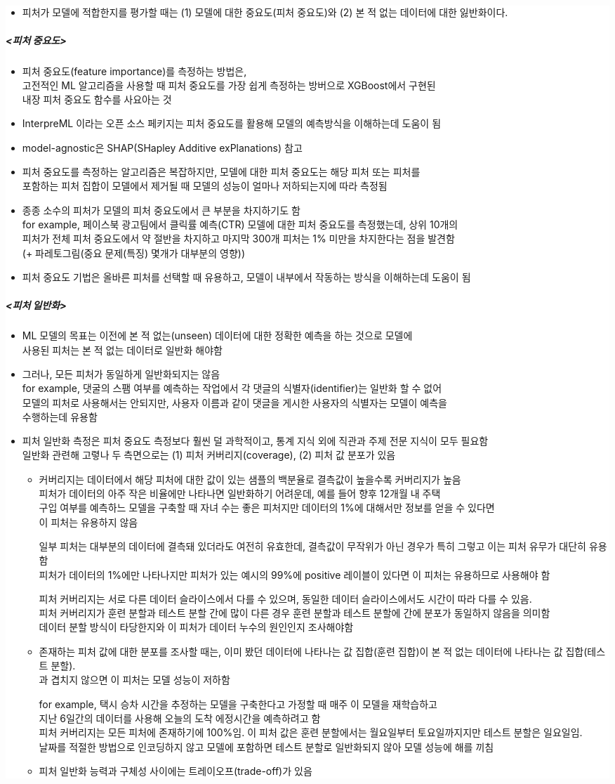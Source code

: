 - 피처가 모델에 적합한지를 평가할 때는 (1) 모델에 대한 중요도(피처 중요도)와 (2) 본 적 없는 데이터에 대한 잃반화이다.    

##### <피처 중요도>

- 피처 중요도(feature importance)를 측정하는 방법은,   
  고전적인 ML 알고리즘을 사용할 때 피처 중요도를 가장 쉽게 측정하는 방버으로 XGBoost에서 구현된    
  내장 피처 중요도 함수를 사요아는 것    

- InterpreML 이라는 오픈 소스 페키지는 피처 중요도를 활용해 모델의 예측방식을 이해하는데 도움이 됨   
- model-agnostic은 SHAP(SHapley Additive exPlanations) 참고   
- 피처 중요도를 측정하는 알고리즘은 복잡하지만, 모델에 대한 피처 중요도는 해당 피처 또는 피처를   
  포함하는 피처 집합이 모델에서 제거될 때 모델의 성능이 얼마나 저하되는지에 따라 측정됨    

- 종종 소수의 피처가 모델의 피처 중요도에서 큰 부분을 차지하기도 함    
  for example, 페이스북 광고팀에서 클릭률 예측(CTR) 모델에 대한 피처 중요도를 측정했는데, 상위 10개의    
  피처가 전체 피처 중요도에서 약 절반을 차지하고 마지막 300개 피처는 1% 미만을 차지한다는 점을 발견함    
  (+ 파레토그림(중요 문제(특징) 몇개가 대부분의 영향))    
- 피처 중요도 기법은 올바른 피처를 선택할 때 유용하고, 모델이 내부에서 작동하는 방식을 이해하는데 도움이 됨    



##### <피처 일반화>    

- ML 모델의 목표는 이전에 본 적 없는(unseen) 데이터에 대한 정확한 예측을 하는 것으로 모델에    
  사용된 피처는 본 적 없는 데이터로 일반화 해야함    

- 그러나, 모든 피처가 동일하게 일반화되지는 않음   
  for example, 댓굴의 스팸 여부를 예측하는 작업에서 각 댓글의 식별자(identifier)는 일반화 할 수 없어    
  모델의 피처로 사용해서는 안되지만, 사용자 이름과 같이 댓글을 게시한 사용자의 식별자는 모델이 예측을   
  수행하는데 유용함    

- 피처 일반화 측정은 피처 중요도 측정보다 훨씬 덜 과학적이고, 통계 지식 외에 직관과 주제 전문 지식이 모두 필요함   
  일반화 관련해 고렿나 두 측면으로는 (1) 피처 커버리지(coverage), (2) 피처 값 분포가 있음    


  - 커버리지는 데이터에서 해당 피처에 대한 값이 있는 샘플의 백분율로 결측값이 높을수록 커버리지가 높음   
    피처가 데이터의 아주 작은 비율에만 나타나면 일반화하기 어려운데, 예를 들어 향후 12개월 내 주택   
    구입 여부를 예측하느 모델을 구축할 때 자녀 수는 좋은 피처지만 데이터의 1%에 대해서만 정보를 얻을 수 있다면   
    이 피처는 유용하지 않음   

    일부 피처는 대부분의 데이터에 결측돼 있더라도 여전히 유효한데, 결측값이 무작위가 아닌 경우가 특히 그렇고 이는 피처 유무가 대단히 유용함    
    피처가 데이터의 1%에만 나타나지만 피처가 있는 예시의 99%에 positive 레이블이 있다면 이 피처는 유용하므로 사용해야 함     

    피처 커버리지는 서로 다른 데이터 슬라이스에서 다를 수 있으며, 동일한 데이터 슬라이스에서도 시간이 따라 다를 수 있음.   
    피처 커버리지가 훈련 분할과 테스트 분할 간에 많이 다른 경우 훈련 분할과 테스트 분할에 간에 분포가 동일하지 않음을 의미함   
    데이터 분할 방식이 타당한지와 이 피처가 데이터 누수의 원인인지 조사해야함    

  - 존재하는 피처 값에 대한 분포를 조사할 때는,
    이미 봤던 데이터에 나타나는 값 집합(훈련 집합)이 본 적 없는 데이터에 나타나는 값 집합(테스트 분할).   
    과 겹치지 않으면 이 피처는 모델 성능이 저하함   

    for example, 택시 승차 시간을 추정하는 모델을 구축한다고 가정할 때 매주 이 모델을 재학습하고     
    지난 6일간의 데이터를 사용해 오늘의 도착 에정시간을 예측하려고 함   
    피처 커버리지는 모든 피처에 존재하기에 100%임. 이 피처 값은 훈련 분할에서는 월요일부터 토요일까지지만 테스트 분할은 일요일임.    
    날짜를 적절한 방법으로 인코딩하지 않고 모델에 포함하면 테스트 분할로 일반화되지 않아 모델 성능에 해를 끼침    

  - 피처 일반화 능력과 구체성 사이에는 트레이오프(trade-off)가 있음   

